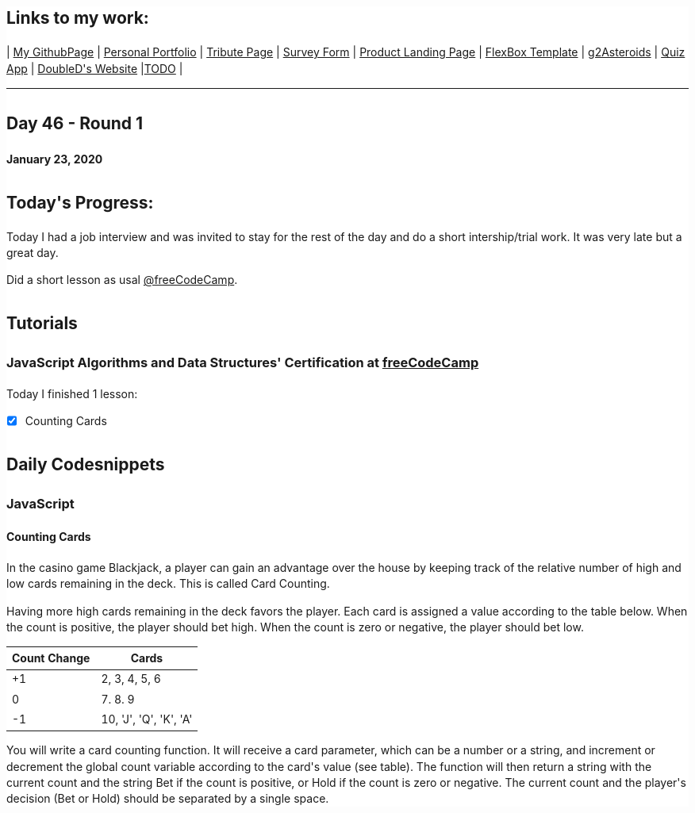 ## Links to my work:

| [My GithubPage](https://doger83.github.io/PersonalPortfolio/) | [Personal Portfolio](https://github.com/doger83/PersonalPortfolio) | [Tribute Page](https://github.com/doger83/Tributepage) | [Survey Form](https://github.com/doger83/SurveyForm) | [Product Landing Page](https://github.com/doger83/ProductLandingPage) | [FlexBox Template](https://github.com/doger83/WebsiteTemplate) | [g2Asteroids](https://github.com/doger83/g2Asteroids) | [Quiz App](https://github.com/doger83/QuizApp) | [DoubleD's Website](https://github.com/doger83/DoubleD) |[TODO](todo.md) |

---

## Day 46 - Round 1

#### January 23, 2020

## Today's Progress:

Today I had a job interview and was invited to stay for the rest of the day and do a short intership/trial work. It was very late but a great day.

Did a short lesson as usal [@freeCodeCamp](https://www.freecodecamp.org/learn).

## Tutorials

### JavaScript Algorithms and Data Structures' Certification at [freeCodeCamp](https://www.freecodecamp.org/learn/javascript-algorithms-and-data-structures/basic-javascript/counting-cards)

Today I finished 1 lesson:

- [x] Counting Cards

## Daily Codesnippets

### JavaScript

#### Counting Cards

In the casino game Blackjack, a player can gain an advantage over the house by keeping track of the relative number of high and low cards remaining in the deck. This is called Card Counting.

Having more high cards remaining in the deck favors the player. Each card is assigned a value according to the table below. When the count is positive, the player should bet high. When the count is zero or negative, the player should bet low.

| Count Change | Cards                  |
| ------------ | ---------------------- |
| +1           | 2, 3, 4, 5, 6          |
| 0            | 7. 8. 9                |
| -1           | 10, 'J', 'Q', 'K', 'A' |

You will write a card counting function. It will receive a card parameter, which can be a number or a string, and increment or decrement the global count variable according to the card's value (see table). The function will then return a string with the current count and the string Bet if the count is positive, or Hold if the count is zero or negative. The current count and the player's decision (Bet or Hold) should be separated by a single space.
